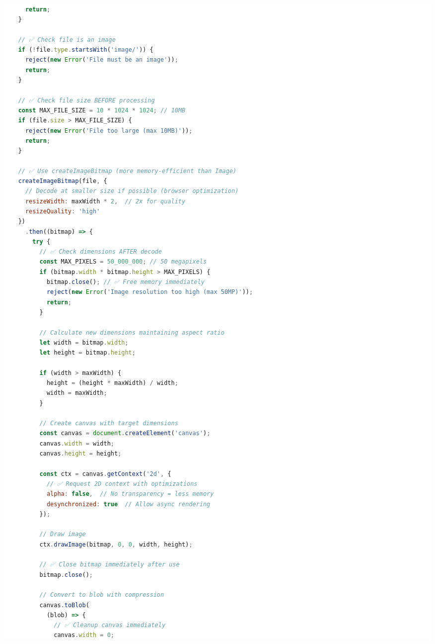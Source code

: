 ```javascript
      return;
    }

    // ✅ Check file is an image
    if (!file.type.startsWith('image/')) {
      reject(new Error('File must be an image'));
      return;
    }

    // ✅ Check file size BEFORE processing
    const MAX_FILE_SIZE = 10 * 1024 * 1024; // 10MB
    if (file.size > MAX_FILE_SIZE) {
      reject(new Error('File too large (max 10MB)'));
      return;
    }

    // ✅ Use createImageBitmap (more memory-efficient than Image)
    createImageBitmap(file, {
      // Decode at smaller size if possible (browser optimization)
      resizeWidth: maxWidth * 2,  // 2x for quality
      resizeQuality: 'high'
    })
      .then((bitmap) => {
        try {
          // ✅ Check dimensions AFTER decode
          const MAX_PIXELS = 50_000_000; // 50 megapixels
          if (bitmap.width * bitmap.height > MAX_PIXELS) {
            bitmap.close(); // ✅ Free memory immediately
            reject(new Error('Image resolution too high (max 50MP)'));
            return;
          }

          // Calculate new dimensions maintaining aspect ratio
          let width = bitmap.width;
          let height = bitmap.height;

          if (width > maxWidth) {
            height = (height * maxWidth) / width;
            width = maxWidth;
          }

          // Create canvas with target dimensions
          const canvas = document.createElement('canvas');
          canvas.width = width;
          canvas.height = height;

          const ctx = canvas.getContext('2d', {
            // ✅ Request 2D context with optimizations
            alpha: false,  // No transparency = less memory
            desynchronized: true  // Allow async rendering
          });

          // Draw image
          ctx.drawImage(bitmap, 0, 0, width, height);

          // ✅ Close bitmap immediately after use
          bitmap.close();

          // Convert to blob with compression
          canvas.toBlob(
            (blob) => {
              // ✅ Cleanup canvas immediately
              canvas.width = 0;
```